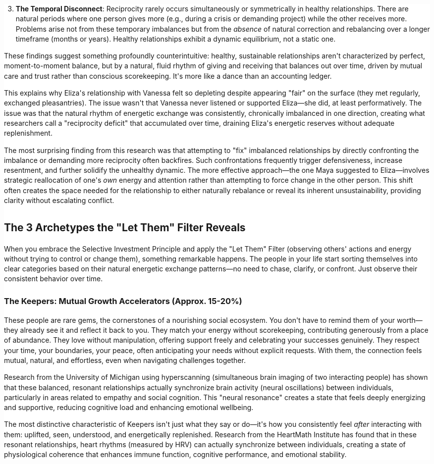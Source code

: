 3.  **The Temporal Disconnect**: Reciprocity rarely occurs simultaneously or symmetrically in healthy relationships. There are natural periods where one person gives more (e.g., during a crisis or demanding project) while the other receives more. Problems arise not from these temporary imbalances but from the *absence* of natural correction and rebalancing over a longer timeframe (months or years). Healthy relationships exhibit a dynamic equilibrium, not a static one.

These findings suggest something profoundly counterintuitive: healthy, sustainable relationships aren't characterized by perfect, moment-to-moment balance, but by a natural, fluid rhythm of giving and receiving that balances out over time, driven by mutual care and trust rather than conscious scorekeeping. It's more like a dance than an accounting ledger.

This explains why Eliza's relationship with Vanessa felt so depleting despite appearing "fair" on the surface (they met regularly, exchanged pleasantries). The issue wasn't that Vanessa never listened or supported Eliza—she did, at least performatively. The issue was that the natural rhythm of energetic exchange was consistently, chronically imbalanced in one direction, creating what researchers call a "reciprocity deficit" that accumulated over time, draining Eliza's energetic reserves without adequate replenishment.

The most surprising finding from this research was that attempting to "fix" imbalanced relationships by directly confronting the imbalance or demanding more reciprocity often backfires. Such confrontations frequently trigger defensiveness, increase resentment, and further solidify the unhealthy dynamic. The more effective approach—the one Maya suggested to Eliza—involves strategic reallocation of one's *own* energy and attention rather than attempting to force change in the other person. This shift often creates the space needed for the relationship to either naturally rebalance or reveal its inherent unsustainability, providing clarity without escalating conflict.

## The 3 Archetypes the "Let Them" Filter Reveals

When you embrace the Selective Investment Principle and apply the "Let Them" Filter (observing others' actions and energy without trying to control or change them), something remarkable happens. The people in your life start sorting themselves into clear categories based on their natural energetic exchange patterns—no need to chase, clarify, or confront. Just observe their consistent behavior over time.

### The Keepers: Mutual Growth Accelerators (Approx. 15-20%)

These people are rare gems, the cornerstones of a nourishing social ecosystem. You don't have to remind them of your worth—they already see it and reflect it back to you. They match your energy without scorekeeping, contributing generously from a place of abundance. They love without manipulation, offering support freely and celebrating your successes genuinely. They respect your time, your boundaries, your peace, often anticipating your needs without explicit requests. With them, the connection feels mutual, natural, and effortless, even when navigating challenges together.

Research from the University of Michigan using hyperscanning (simultaneous brain imaging of two interacting people) has shown that these balanced, resonant relationships actually synchronize brain activity (neural oscillations) between individuals, particularly in areas related to empathy and social cognition. This "neural resonance" creates a state that feels deeply energizing and supportive, reducing cognitive load and enhancing emotional wellbeing.

The most distinctive characteristic of Keepers isn't just what they say or do—it's how you consistently feel *after* interacting with them: uplifted, seen, understood, and energetically replenished. Research from the HeartMath Institute has found that in these resonant relationships, heart rhythms (measured by HRV) can actually synchronize between individuals, creating a state of physiological coherence that enhances immune function, cognitive performance, and emotional stability.

